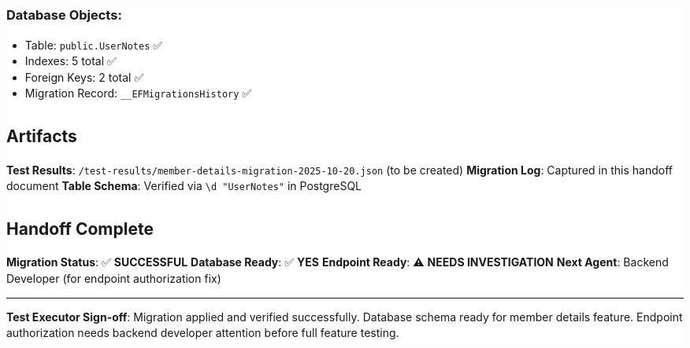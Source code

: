 ### Database Objects:
- Table: `public.UserNotes` ✅
- Indexes: 5 total ✅
- Foreign Keys: 2 total ✅
- Migration Record: `__EFMigrationsHistory` ✅

## Artifacts

**Test Results**: `/test-results/member-details-migration-2025-10-20.json` (to be created)
**Migration Log**: Captured in this handoff document
**Table Schema**: Verified via `\d "UserNotes"` in PostgreSQL

## Handoff Complete

**Migration Status**: ✅ **SUCCESSFUL**
**Database Ready**: ✅ **YES**
**Endpoint Ready**: ⚠️ **NEEDS INVESTIGATION**
**Next Agent**: Backend Developer (for endpoint authorization fix)

---

**Test Executor Sign-off**: Migration applied and verified successfully. Database schema ready for member details feature. Endpoint authorization needs backend developer attention before full feature testing.
